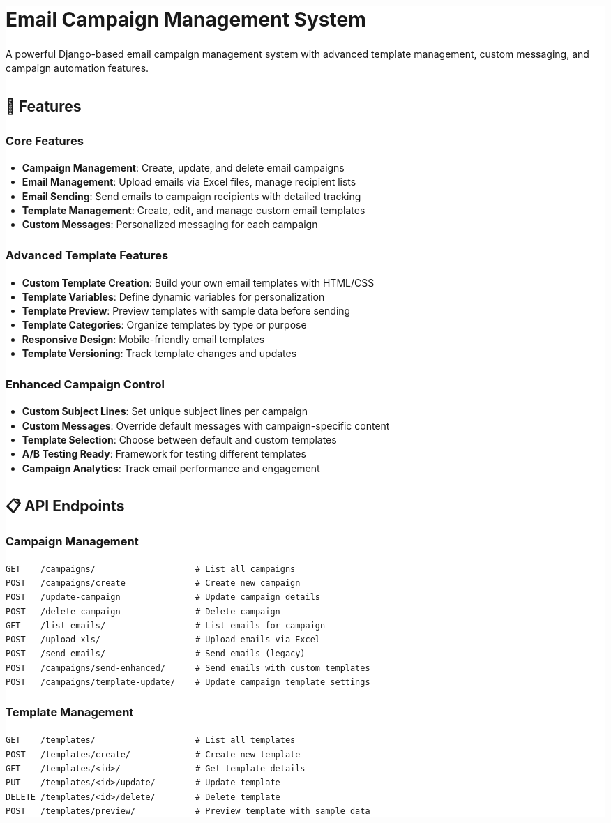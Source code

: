# Email Campaign Management System

A powerful Django-based email campaign management system with advanced template management, custom messaging, and campaign automation features.

## 🚀 Features

### Core Features
- **Campaign Management**: Create, update, and delete email campaigns
- **Email Management**: Upload emails via Excel files, manage recipient lists
- **Email Sending**: Send emails to campaign recipients with detailed tracking
- **Template Management**: Create, edit, and manage custom email templates
- **Custom Messages**: Personalized messaging for each campaign

### Advanced Template Features
- **Custom Template Creation**: Build your own email templates with HTML/CSS
- **Template Variables**: Define dynamic variables for personalization
- **Template Preview**: Preview templates with sample data before sending
- **Template Categories**: Organize templates by type or purpose
- **Responsive Design**: Mobile-friendly email templates
- **Template Versioning**: Track template changes and updates

### Enhanced Campaign Control
- **Custom Subject Lines**: Set unique subject lines per campaign
- **Custom Messages**: Override default messages with campaign-specific content
- **Template Selection**: Choose between default and custom templates
- **A/B Testing Ready**: Framework for testing different templates
- **Campaign Analytics**: Track email performance and engagement

## 📋 API Endpoints

### Campaign Management
```
GET    /campaigns/                    # List all campaigns
POST   /campaigns/create              # Create new campaign
POST   /update-campaign               # Update campaign details
POST   /delete-campaign               # Delete campaign
GET    /list-emails/                  # List emails for campaign
POST   /upload-xls/                   # Upload emails via Excel
POST   /send-emails/                  # Send emails (legacy)
POST   /campaigns/send-enhanced/      # Send emails with custom templates
POST   /campaigns/template-update/    # Update campaign template settings
```

### Template Management
```
GET    /templates/                    # List all templates
POST   /templates/create/             # Create new template
GET    /templates/<id>/               # Get template details
PUT    /templates/<id>/update/        # Update template
DELETE /templates/<id>/delete/        # Delete template
POST   /templates/preview/            # Preview template with sample data
```
